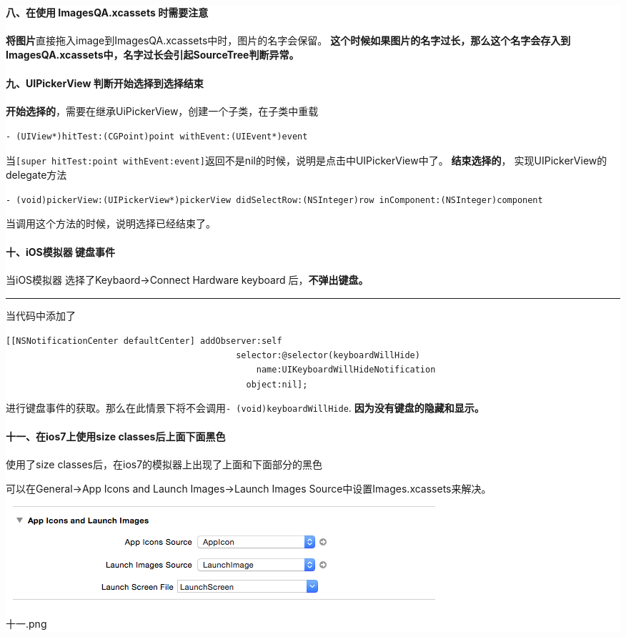 #### 八、在使用 ImagesQA.xcassets 时需要注意

**将图片**直接拖入image到ImagesQA.xcassets中时，图片的名字会保留。
**这个时候如果图片的名字过长，那么这个名字会存入到ImagesQA.xcassets中，名字过长会引起SourceTree判断异常。**

#### 九、UIPickerView 判断开始选择到选择结束

**开始选择的**，需要在继承UiPickerView，创建一个子类，在子类中重载

```
- (UIView*)hitTest:(CGPoint)point withEvent:(UIEvent*)event
```

当`[super hitTest:point withEvent:event]`返回不是nil的时候，说明是点击中UIPickerView中了。
**结束选择的**， 实现UIPickerView的delegate方法

```
- (void)pickerView:(UIPickerView*)pickerView didSelectRow:(NSInteger)row inComponent:(NSInteger)component
```

当调用这个方法的时候，说明选择已经结束了。

#### 十、iOS模拟器 键盘事件

当iOS模拟器 选择了Keybaord->Connect Hardware keyboard 后，**不弹出键盘。**

* * *

当代码中添加了

```
[[NSNotificationCenter defaultCenter] addObserver:self
                                             selector:@selector(keyboardWillHide)
                                                 name:UIKeyboardWillHideNotification
                                               object:nil];
```

进行键盘事件的获取。那么在此情景下将不会调用`- (void)keyboardWillHide`.
**因为没有键盘的隐藏和显示。**

#### 十一、在ios7上使用size classes后上面下面黑色

使用了size classes后，在ios7的模拟器上出现了上面和下面部分的黑色

可以在General->App Icons and Launch Images->Launch Images Source中设置Images.xcassets来解决。

![](media/1.png)

十一.png

